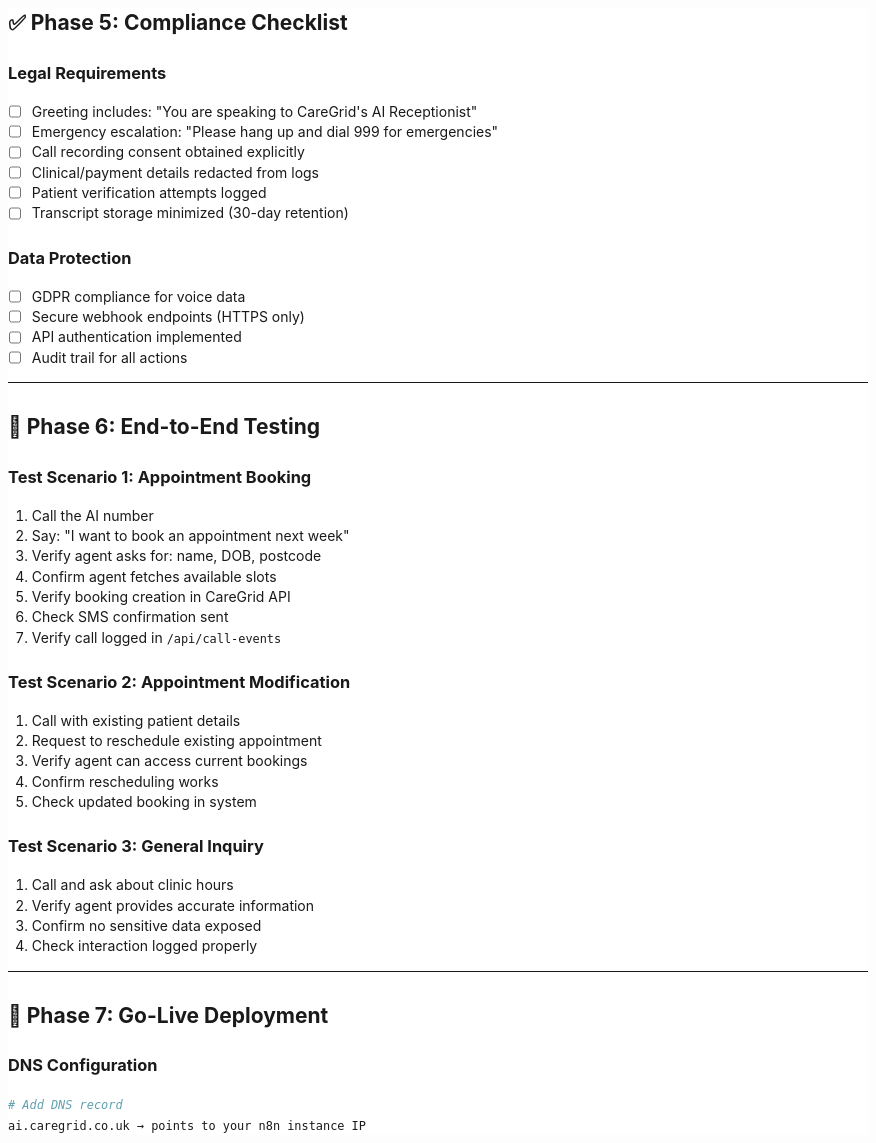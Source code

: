 
## ✅ Phase 5: Compliance Checklist

### Legal Requirements
- [ ] Greeting includes: "You are speaking to CareGrid's AI Receptionist"
- [ ] Emergency escalation: "Please hang up and dial 999 for emergencies"
- [ ] Call recording consent obtained explicitly
- [ ] Clinical/payment details redacted from logs
- [ ] Patient verification attempts logged
- [ ] Transcript storage minimized (30-day retention)

### Data Protection
- [ ] GDPR compliance for voice data
- [ ] Secure webhook endpoints (HTTPS only)
- [ ] API authentication implemented
- [ ] Audit trail for all actions

---

## 🧪 Phase 6: End-to-End Testing

### Test Scenario 1: Appointment Booking
1. Call the AI number
2. Say: "I want to book an appointment next week"
3. Verify agent asks for: name, DOB, postcode
4. Confirm agent fetches available slots
5. Verify booking creation in CareGrid API
6. Check SMS confirmation sent
7. Verify call logged in `/api/call-events`

### Test Scenario 2: Appointment Modification
1. Call with existing patient details
2. Request to reschedule existing appointment
3. Verify agent can access current bookings
4. Confirm rescheduling works
5. Check updated booking in system

### Test Scenario 3: General Inquiry
1. Call and ask about clinic hours
2. Verify agent provides accurate information
3. Confirm no sensitive data exposed
4. Check interaction logged properly

---

## 🚀 Phase 7: Go-Live Deployment

### DNS Configuration
```bash
# Add DNS record
ai.caregrid.co.uk → points to your n8n instance IP
```
